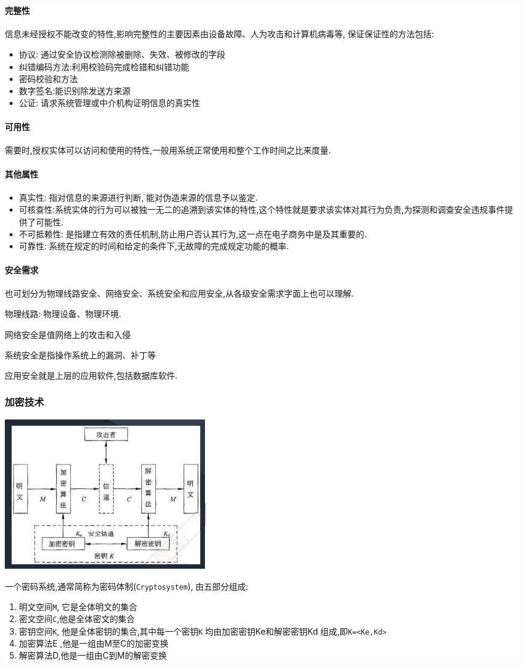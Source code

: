 #### 完整性

信息未经授权不能改变的特性,影响完整性的主要因素由设备故障、人为攻击和计算机病毒等, 保证保证性的方法包括:

- 协议: 通过安全协议检测除被删除、失效、被修改的字段
- 纠错编码方法:利用校验码完成检错和纠错功能
- 密码校验和方法
- 数字签名:能识别除发送方来源
- 公证: 请求系统管理或中介机构证明信息的真实性

#### 可用性

需要时,授权实体可以访问和使用的特性,一般用系统正常使用和整个工作时间之比来度量. 

#### 其他属性

- 真实性: 指对信息的来源进行判断, 能对伪造来源的信息予以鉴定. 
- 可核查性:系统实体的行为可以被独一无二的追溯到该实体的特性,这个特性就是要求该实体对其行为负责,为探测和调查安全违规事件提供了可能性. 
- 不可抵赖性: 是指建立有效的责任机制,防止用户否认其行为,这一点在电子商务中是及其重要的. 
- 可靠性: 系统在规定的时间和给定的条件下,无故障的完成规定功能的概率. 



#### 安全需求

也可划分为物理线路安全、网络安全、系统安全和应用安全,从各级安全需求字面上也可以理解. 

物理线路: 物理设备、物理环境. 

网络安全是值网络上的攻击和入侵

系统安全是指操作系统上的漏洞、补丁等

应用安全就是上层的应用软件,包括数据库软件. 

### 加密技术

![image-20211108215122127](计算机系统知识.assets/image-20211108215122127.png)

一个密码系统,通常简称为密码体制(`Cryptosystem`), 由五部分组成:

1. 明文空间`M`, 它是全体明文的集合
2. 密文空间`C`,他是全体密文的集合
3. 密钥空间`K`, 他是全体密钥的集合,其中每一个密钥`K` 均由加密密钥Ke和解密密钥Kd 组成,即`K=<Ke,Kd>`
4. 加密算法E ,他是一组由M至C的加密变换
5. 解密算法D,他是一组由C到M的解密变换
